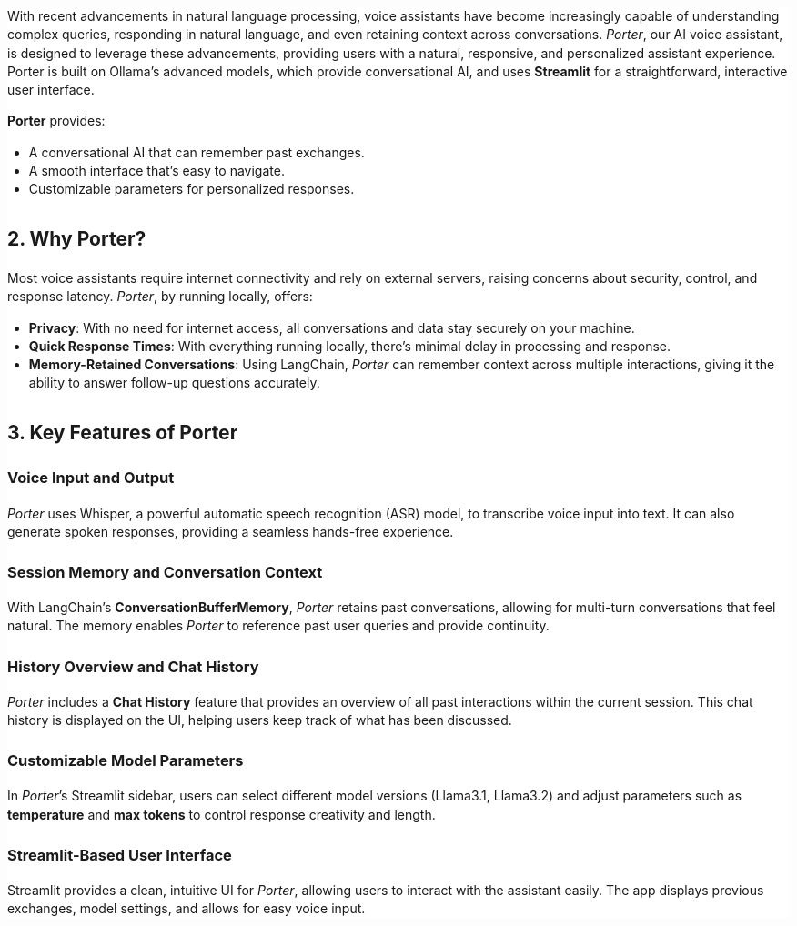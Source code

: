 With recent advancements in natural language processing, voice assistants have become increasingly capable of understanding complex queries, responding in natural language, and even retaining context across conversations. *Porter*, our AI voice assistant, is designed to leverage these advancements, providing users with a natural, responsive, and personalized assistant experience. Porter is built on Ollama’s advanced models, which provide conversational AI, and uses **Streamlit** for a straightforward, interactive user interface.

**Porter** provides:

* A conversational AI that can remember past exchanges.
* A smooth interface that’s easy to navigate.
* Customizable parameters for personalized responses.

## 2\. Why Porter?

Most voice assistants require internet connectivity and rely on external servers, raising concerns about security, control, and response latency. *Porter*, by running locally, offers:

* **Privacy**: With no need for internet access, all conversations and data stay securely on your machine.
* **Quick Response Times**: With everything running locally, there’s minimal delay in processing and response.
* **Memory\-Retained Conversations**: Using LangChain, *Porter* can remember context across multiple interactions, giving it the ability to answer follow\-up questions accurately.

## 3\. Key Features of Porter

### Voice Input and Output

*Porter* uses Whisper, a powerful automatic speech recognition (ASR) model, to transcribe voice input into text. It can also generate spoken responses, providing a seamless hands\-free experience.

### Session Memory and Conversation Context

With LangChain’s **ConversationBufferMemory**, *Porter* retains past conversations, allowing for multi\-turn conversations that feel natural. The memory enables *Porter* to reference past user queries and provide continuity.

### History Overview and Chat History

*Porter* includes a **Chat History** feature that provides an overview of all past interactions within the current session. This chat history is displayed on the UI, helping users keep track of what has been discussed.

### Customizable Model Parameters

In *Porter*’s Streamlit sidebar, users can select different model versions (Llama3\.1, Llama3\.2\) and adjust parameters such as **temperature** and **max tokens** to control response creativity and length.

### Streamlit\-Based User Interface

Streamlit provides a clean, intuitive UI for *Porter*, allowing users to interact with the assistant easily. The app displays previous exchanges, model settings, and allows for easy voice input.
